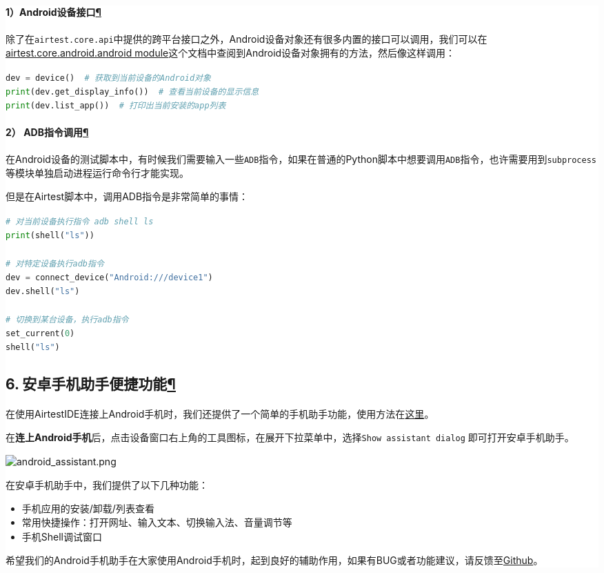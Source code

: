 #### 1）Android设备接口[¶](about:blank#1android "Permanent link")

除了在`airtest.core.api`中提供的跨平台接口之外，Android设备对象还有很多内置的接口可以调用，我们可以在[airtest.core.android.android module](https://airtest.readthedocs.io/zh_CN/latest/all_module/airtest.core.android.android.html)这个文档中查阅到Android设备对象拥有的方法，然后像这样调用：

```python
dev = device()  # 获取到当前设备的Android对象
print(dev.get_display_info())  # 查看当前设备的显示信息
print(dev.list_app())  # 打印出当前安装的app列表

```

#### 2） ADB指令调用[¶](about:blank#2-adb "Permanent link")

在Android设备的测试脚本中，有时候我们需要输入一些`ADB`指令，如果在普通的Python脚本中想要调用`ADB`指令，也许需要用到`subprocess`等模块单独启动进程运行命令行才能实现。

但是在Airtest脚本中，调用ADB指令是非常简单的事情：

```python
# 对当前设备执行指令 adb shell ls
print(shell("ls"))

# 对特定设备执行adb指令
dev = connect_device("Android:///device1")
dev.shell("ls")

# 切换到某台设备，执行adb指令
set_current(0)
shell("ls")

```

6\. 安卓手机助手便捷功能[¶](about:blank#6 "Permanent link")
-------------------------------------------------

在使用AirtestIDE连接上Android手机时，我们还提供了一个简单的手机助手功能，使用方法在[这里](https://airtest.doc.io.netease.com/IDEdocs/3.2device_connection/7_android_assistant/)。

在**连上Android手机**后，点击设备窗口右上角的工具图标，在展开下拉菜单中，选择`Show assistant dialog` 即可打开安卓手机助手。

![android_assistant.png](https://s2.loli.net/2023/07/10/IMEzTaBjO4WK2Gu.png)

在安卓手机助手中，我们提供了以下几种功能：

*   手机应用的安装/卸载/列表查看
*   常用快捷操作：打开网址、输入文本、切换输入法、音量调节等
*   手机Shell调试窗口

希望我们的Android手机助手在大家使用Android手机时，起到良好的辅助作用，如果有BUG或者功能建议，请反馈至[Github](https://github.com/AirtestProject/AirtestIDE/issues)。
